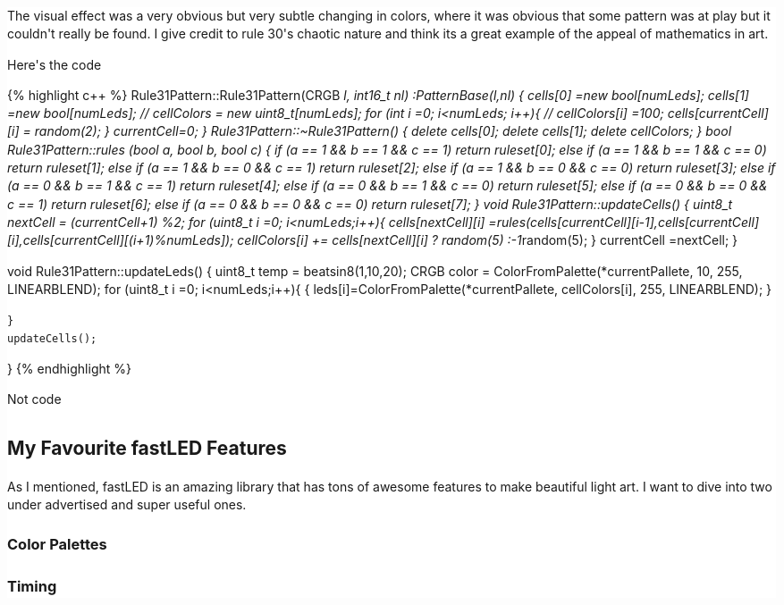 The visual effect was a very obvious but very subtle changing in colors, where it was obvious that some pattern was at play but it couldn't really be found. I give credit to rule 30's chaotic nature and think its a great example of the appeal of mathematics in art. 

Here's the code

{% highlight c++ %}
Rule31Pattern::Rule31Pattern(CRGB *l, int16_t nl) :PatternBase(l,nl) {
    cells[0] =new bool[numLeds];
    cells[1] =new bool[numLeds];
//    cellColors = new uint8_t[numLeds];
    for (int i =0; i<numLeds; i++){
    //    cellColors[i] =100;
       cells[currentCell][i] = random(2);
    }
    currentCell=0;
}
Rule31Pattern::~Rule31Pattern() {
    delete cells[0];
    delete cells[1];
    delete cellColors;
}
bool Rule31Pattern::rules (bool a, bool b, bool c) {
    if (a == 1 && b == 1 && c == 1) return ruleset[0];
    else if (a == 1 && b == 1 && c == 0) return ruleset[1];
    else if (a == 1 && b == 0 && c == 1) return ruleset[2];
    else if (a == 1 && b == 0 && c == 0) return ruleset[3];
    else if (a == 0 && b == 1 && c == 1) return ruleset[4];
    else if (a == 0 && b == 1 && c == 0) return ruleset[5];
    else if (a == 0 && b == 0 && c == 1) return ruleset[6];
    else if (a == 0 && b == 0 && c == 0) return ruleset[7];
}
void Rule31Pattern::updateCells() {
    uint8_t nextCell = (currentCell+1) %2;
    for (uint8_t i =0; i<numLeds;i++){
        cells[nextCell][i] =rules(cells[currentCell][i-1],cells[currentCell][i],cells[currentCell][(i+1)%numLeds]);
        cellColors[i] += cells[nextCell][i] ? random(5) :-1*random(5);
    }
    currentCell =nextCell;
}

void Rule31Pattern::updateLeds() {
    uint8_t temp = beatsin8(1,10,20);
    CRGB color = ColorFromPalette(*currentPallete, 10, 255, LINEARBLEND);
    for (uint8_t i =0; i<numLeds;i++){
        {
            leds[i]=ColorFromPalette(*currentPallete, cellColors[i], 255, LINEARBLEND);
        }

    }
    updateCells();
}
{% endhighlight %}

Not code

## My Favourite fastLED Features
As I mentioned, fastLED is an amazing library that has tons of awesome features to make beautiful light art. I want to dive into two under advertised and super useful ones.
### Color Palettes

### Timing


[ws2812b]: /assets/img/posts/generoustree/ws2812b.jpg
[oren]: /assets/img/posts/generoustree/orenLighting.jpg
[conf]: /assets/img/posts/generoustree/confidence.gif
[firstTree]: /assets/img/posts/generoustree/firstTimeTree.jpg
[people]: /assets/img/posts/generoustree/peoplesitting.jpg
